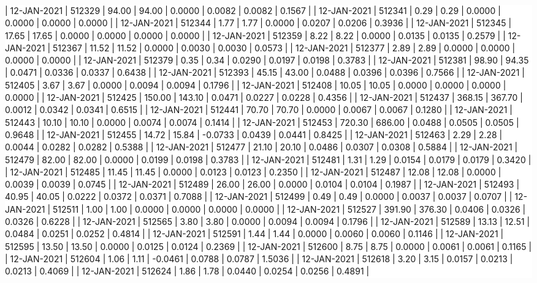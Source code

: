| 12-JAN-2021 | 512329 | 94.00 | 94.00 | 0.0000 | 0.0082 | 0.0082 | 0.1567 |
| 12-JAN-2021 | 512341 | 0.29 | 0.29 | 0.0000 | 0.0000 | 0.0000 | 0.0000 |
| 12-JAN-2021 | 512344 | 1.77 | 1.77 | 0.0000 | 0.0207 | 0.0206 | 0.3936 |
| 12-JAN-2021 | 512345 | 17.65 | 17.65 | 0.0000 | 0.0000 | 0.0000 | 0.0000 |
| 12-JAN-2021 | 512359 | 8.22 | 8.22 | 0.0000 | 0.0135 | 0.0135 | 0.2579 |
| 12-JAN-2021 | 512367 | 11.52 | 11.52 | 0.0000 | 0.0030 | 0.0030 | 0.0573 |
| 12-JAN-2021 | 512377 | 2.89 | 2.89 | 0.0000 | 0.0000 | 0.0000 | 0.0000 |
| 12-JAN-2021 | 512379 | 0.35 | 0.34 | 0.0290 | 0.0197 | 0.0198 | 0.3783 |
| 12-JAN-2021 | 512381 | 98.90 | 94.35 | 0.0471 | 0.0336 | 0.0337 | 0.6438 |
| 12-JAN-2021 | 512393 | 45.15 | 43.00 | 0.0488 | 0.0396 | 0.0396 | 0.7566 |
| 12-JAN-2021 | 512405 | 3.67 | 3.67 | 0.0000 | 0.0094 | 0.0094 | 0.1796 |
| 12-JAN-2021 | 512408 | 10.05 | 10.05 | 0.0000 | 0.0000 | 0.0000 | 0.0000 |
| 12-JAN-2021 | 512425 | 150.00 | 143.10 | 0.0471 | 0.0227 | 0.0228 | 0.4356 |
| 12-JAN-2021 | 512437 | 368.15 | 367.70 | 0.0012 | 0.0342 | 0.0341 | 0.6515 |
| 12-JAN-2021 | 512441 | 70.70 | 70.70 | 0.0000 | 0.0067 | 0.0067 | 0.1280 |
| 12-JAN-2021 | 512443 | 10.10 | 10.10 | 0.0000 | 0.0074 | 0.0074 | 0.1414 |
| 12-JAN-2021 | 512453 | 720.30 | 686.00 | 0.0488 | 0.0505 | 0.0505 | 0.9648 |
| 12-JAN-2021 | 512455 | 14.72 | 15.84 | -0.0733 | 0.0439 | 0.0441 | 0.8425 |
| 12-JAN-2021 | 512463 | 2.29 | 2.28 | 0.0044 | 0.0282 | 0.0282 | 0.5388 |
| 12-JAN-2021 | 512477 | 21.10 | 20.10 | 0.0486 | 0.0307 | 0.0308 | 0.5884 |
| 12-JAN-2021 | 512479 | 82.00 | 82.00 | 0.0000 | 0.0199 | 0.0198 | 0.3783 |
| 12-JAN-2021 | 512481 | 1.31 | 1.29 | 0.0154 | 0.0179 | 0.0179 | 0.3420 |
| 12-JAN-2021 | 512485 | 11.45 | 11.45 | 0.0000 | 0.0123 | 0.0123 | 0.2350 |
| 12-JAN-2021 | 512487 | 12.08 | 12.08 | 0.0000 | 0.0039 | 0.0039 | 0.0745 |
| 12-JAN-2021 | 512489 | 26.00 | 26.00 | 0.0000 | 0.0104 | 0.0104 | 0.1987 |
| 12-JAN-2021 | 512493 | 40.95 | 40.05 | 0.0222 | 0.0372 | 0.0371 | 0.7088 |
| 12-JAN-2021 | 512499 | 0.49 | 0.49 | 0.0000 | 0.0037 | 0.0037 | 0.0707 |
| 12-JAN-2021 | 512511 | 1.00 | 1.00 | 0.0000 | 0.0000 | 0.0000 | 0.0000 |
| 12-JAN-2021 | 512527 | 391.90 | 376.30 | 0.0406 | 0.0326 | 0.0326 | 0.6228 |
| 12-JAN-2021 | 512565 | 3.80 | 3.80 | 0.0000 | 0.0094 | 0.0094 | 0.1796 |
| 12-JAN-2021 | 512589 | 13.13 | 12.51 | 0.0484 | 0.0251 | 0.0252 | 0.4814 |
| 12-JAN-2021 | 512591 | 1.44 | 1.44 | 0.0000 | 0.0060 | 0.0060 | 0.1146 |
| 12-JAN-2021 | 512595 | 13.50 | 13.50 | 0.0000 | 0.0125 | 0.0124 | 0.2369 |
| 12-JAN-2021 | 512600 | 8.75 | 8.75 | 0.0000 | 0.0061 | 0.0061 | 0.1165 |
| 12-JAN-2021 | 512604 | 1.06 | 1.11 | -0.0461 | 0.0788 | 0.0787 | 1.5036 |
| 12-JAN-2021 | 512618 | 3.20 | 3.15 | 0.0157 | 0.0213 | 0.0213 | 0.4069 |
| 12-JAN-2021 | 512624 | 1.86 | 1.78 | 0.0440 | 0.0254 | 0.0256 | 0.4891 |